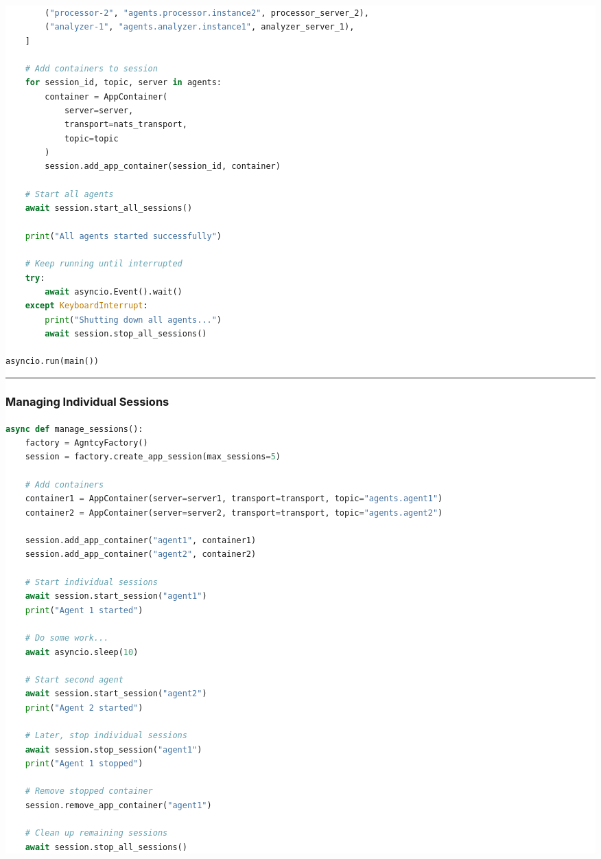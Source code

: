 ```python
        ("processor-2", "agents.processor.instance2", processor_server_2),
        ("analyzer-1", "agents.analyzer.instance1", analyzer_server_1),
    ]

    # Add containers to session
    for session_id, topic, server in agents:
        container = AppContainer(
            server=server,
            transport=nats_transport,
            topic=topic
        )
        session.add_app_container(session_id, container)

    # Start all agents
    await session.start_all_sessions()

    print("All agents started successfully")

    # Keep running until interrupted
    try:
        await asyncio.Event().wait()
    except KeyboardInterrupt:
        print("Shutting down all agents...")
        await session.stop_all_sessions()

asyncio.run(main())
```

---

### Managing Individual Sessions

```python
async def manage_sessions():
    factory = AgntcyFactory()
    session = factory.create_app_session(max_sessions=5)

    # Add containers
    container1 = AppContainer(server=server1, transport=transport, topic="agents.agent1")
    container2 = AppContainer(server=server2, transport=transport, topic="agents.agent2")

    session.add_app_container("agent1", container1)
    session.add_app_container("agent2", container2)

    # Start individual sessions
    await session.start_session("agent1")
    print("Agent 1 started")

    # Do some work...
    await asyncio.sleep(10)

    # Start second agent
    await session.start_session("agent2")
    print("Agent 2 started")

    # Later, stop individual sessions
    await session.stop_session("agent1")
    print("Agent 1 stopped")

    # Remove stopped container
    session.remove_app_container("agent1")

    # Clean up remaining sessions
    await session.stop_all_sessions()
```